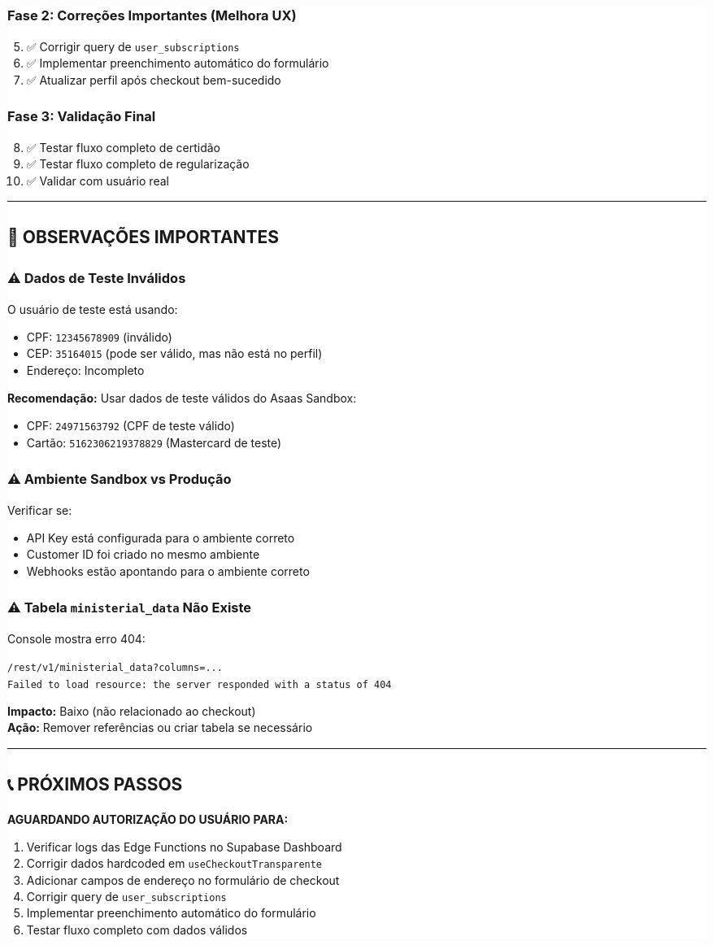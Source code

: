 ### Fase 2: Correções Importantes (Melhora UX)
5. ✅ Corrigir query de `user_subscriptions`
6. ✅ Implementar preenchimento automático do formulário
7. ✅ Atualizar perfil após checkout bem-sucedido

### Fase 3: Validação Final
8. ✅ Testar fluxo completo de certidão
9. ✅ Testar fluxo completo de regularização
10. ✅ Validar com usuário real

---

## 🚨 OBSERVAÇÕES IMPORTANTES

### ⚠️ Dados de Teste Inválidos
O usuário de teste está usando:
- CPF: `12345678909` (inválido)
- CEP: `35164015` (pode ser válido, mas não está no perfil)
- Endereço: Incompleto

**Recomendação:** Usar dados de teste válidos do Asaas Sandbox:
- CPF: `24971563792` (CPF de teste válido)
- Cartão: `5162306219378829` (Mastercard de teste)

### ⚠️ Ambiente Sandbox vs Produção
Verificar se:
- API Key está configurada para o ambiente correto
- Customer ID foi criado no mesmo ambiente
- Webhooks estão apontando para o ambiente correto

### ⚠️ Tabela `ministerial_data` Não Existe
Console mostra erro 404:
```
/rest/v1/ministerial_data?columns=...
Failed to load resource: the server responded with a status of 404
```

**Impacto:** Baixo (não relacionado ao checkout)  
**Ação:** Remover referências ou criar tabela se necessário

---

## 📞 PRÓXIMOS PASSOS

**AGUARDANDO AUTORIZAÇÃO DO USUÁRIO PARA:**

1. Verificar logs das Edge Functions no Supabase Dashboard
2. Corrigir dados hardcoded em `useCheckoutTransparente`
3. Adicionar campos de endereço no formulário de checkout
4. Corrigir query de `user_subscriptions`
5. Implementar preenchimento automático do formulário
6. Testar fluxo completo com dados válidos
